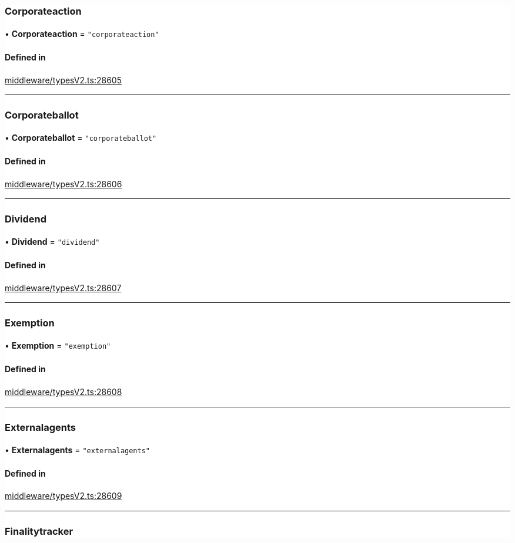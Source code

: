 ### Corporateaction

• **Corporateaction** = ``"corporateaction"``

#### Defined in

[middleware/typesV2.ts:28605](https://github.com/PolymeshAssociation/polymesh-sdk/blob/95e180d2/src/middleware/typesV2.ts#L28605)

___

### Corporateballot

• **Corporateballot** = ``"corporateballot"``

#### Defined in

[middleware/typesV2.ts:28606](https://github.com/PolymeshAssociation/polymesh-sdk/blob/95e180d2/src/middleware/typesV2.ts#L28606)

___

### Dividend

• **Dividend** = ``"dividend"``

#### Defined in

[middleware/typesV2.ts:28607](https://github.com/PolymeshAssociation/polymesh-sdk/blob/95e180d2/src/middleware/typesV2.ts#L28607)

___

### Exemption

• **Exemption** = ``"exemption"``

#### Defined in

[middleware/typesV2.ts:28608](https://github.com/PolymeshAssociation/polymesh-sdk/blob/95e180d2/src/middleware/typesV2.ts#L28608)

___

### Externalagents

• **Externalagents** = ``"externalagents"``

#### Defined in

[middleware/typesV2.ts:28609](https://github.com/PolymeshAssociation/polymesh-sdk/blob/95e180d2/src/middleware/typesV2.ts#L28609)

___

### Finalitytracker
